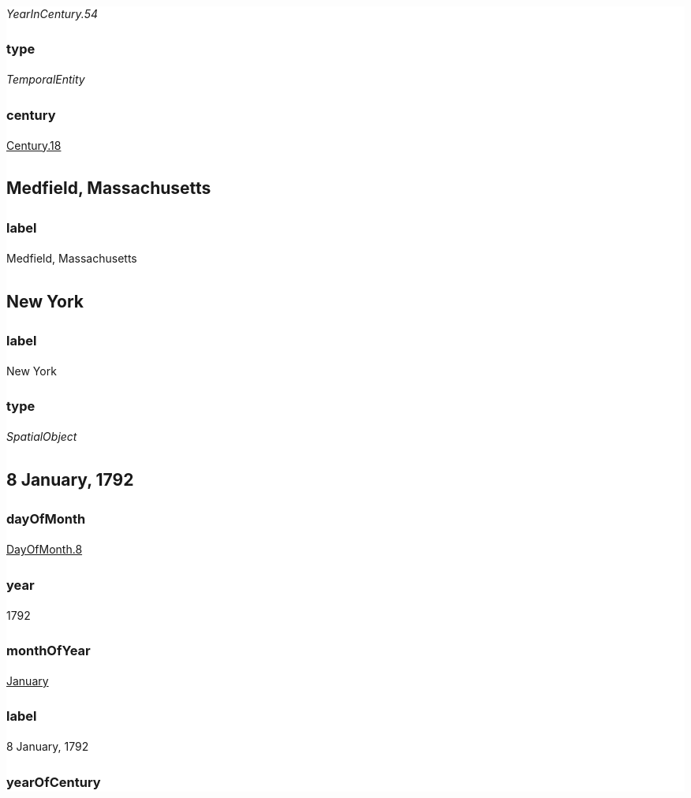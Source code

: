
*YearInCentury.54*

### type


*TemporalEntity*

### century


[Century.18](#Century.18)

## Medfield, Massachusetts

### label


Medfield, Massachusetts

## New York

### label


New York

### type


*SpatialObject*

## 8 January, 1792

### dayOfMonth


[DayOfMonth.8](#DayOfMonth.8)

### year


1792

### monthOfYear


[January](#January)

### label


8 January, 1792

### yearOfCentury
